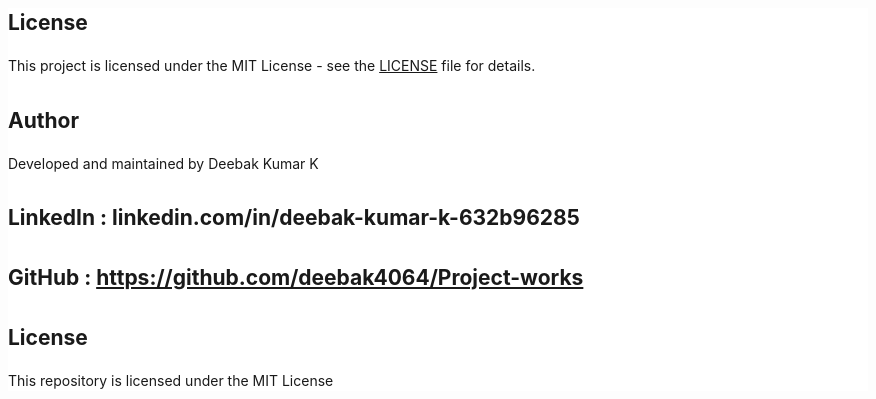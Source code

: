 ## License
This project is licensed under the MIT License - see the [LICENSE](LICENSE) file for details.

## Author
Developed and maintained by Deebak Kumar K

## LinkedIn : linkedin.com/in/deebak-kumar-k-632b96285

## GitHub : https://github.com/deebak4064/Project-works

## License
This repository is licensed under the MIT License



